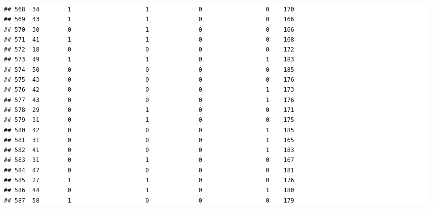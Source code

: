     ## 568  34        1                     1              0                  0    170
    ## 569  43        1                     1              0                  0    166
    ## 570  30        0                     1              0                  0    166
    ## 571  41        1                     1              0                  0    168
    ## 572  18        0                     0              0                  0    172
    ## 573  49        1                     1              0                  1    183
    ## 574  50        0                     0              0                  0    185
    ## 575  43        0                     0              0                  0    176
    ## 576  42        0                     0              0                  1    173
    ## 577  43        0                     0              0                  1    176
    ## 578  29        0                     1              0                  0    171
    ## 579  31        0                     1              0                  0    175
    ## 580  42        0                     0              0                  1    185
    ## 581  31        0                     0              0                  1    165
    ## 582  41        0                     0              0                  1    183
    ## 583  31        0                     1              0                  0    167
    ## 584  47        0                     0              0                  0    181
    ## 585  27        1                     1              0                  0    176
    ## 586  44        0                     1              0                  1    180
    ## 587  58        1                     0              0                  0    179